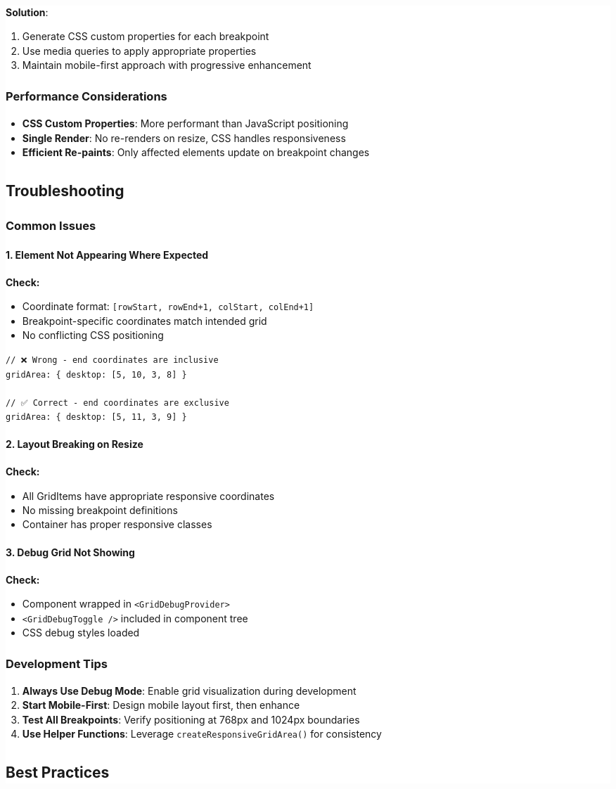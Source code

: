 **Solution**: 
1. Generate CSS custom properties for each breakpoint
2. Use media queries to apply appropriate properties
3. Maintain mobile-first approach with progressive enhancement

### Performance Considerations

- **CSS Custom Properties**: More performant than JavaScript positioning
- **Single Render**: No re-renders on resize, CSS handles responsiveness
- **Efficient Re-paints**: Only affected elements update on breakpoint changes

## Troubleshooting

### Common Issues

#### 1. Element Not Appearing Where Expected

**Check:**
- Coordinate format: `[rowStart, rowEnd+1, colStart, colEnd+1]`
- Breakpoint-specific coordinates match intended grid
- No conflicting CSS positioning

```tsx
// ❌ Wrong - end coordinates are inclusive
gridArea: { desktop: [5, 10, 3, 8] }

// ✅ Correct - end coordinates are exclusive
gridArea: { desktop: [5, 11, 3, 9] }
```

#### 2. Layout Breaking on Resize

**Check:**
- All GridItems have appropriate responsive coordinates
- No missing breakpoint definitions
- Container has proper responsive classes

#### 3. Debug Grid Not Showing

**Check:**
- Component wrapped in `<GridDebugProvider>`
- `<GridDebugToggle />` included in component tree
- CSS debug styles loaded

### Development Tips

1. **Always Use Debug Mode**: Enable grid visualization during development
2. **Start Mobile-First**: Design mobile layout first, then enhance
3. **Test All Breakpoints**: Verify positioning at 768px and 1024px boundaries
4. **Use Helper Functions**: Leverage `createResponsiveGridArea()` for consistency

## Best Practices
